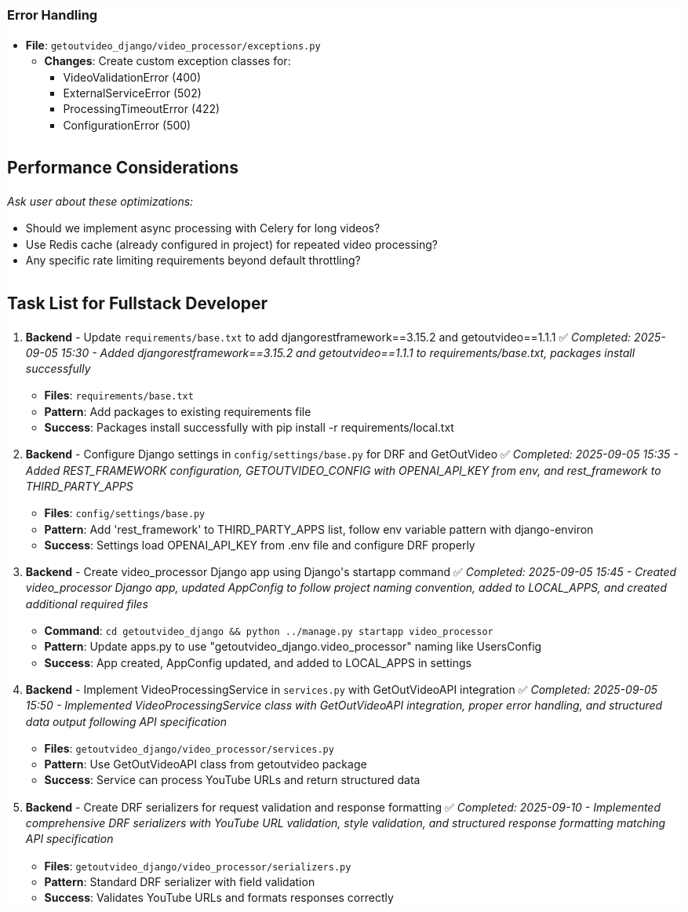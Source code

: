 ### Error Handling
- **File**: `getoutvideo_django/video_processor/exceptions.py`
  - **Changes**: Create custom exception classes for:
    - VideoValidationError (400)
    - ExternalServiceError (502)
    - ProcessingTimeoutError (422)
    - ConfigurationError (500)

## Performance Considerations
*Ask user about these optimizations:*
- Should we implement async processing with Celery for long videos?
- Use Redis cache (already configured in project) for repeated video processing?
- Any specific rate limiting requirements beyond default throttling?

## Task List for Fullstack Developer

1. **Backend** - Update `requirements/base.txt` to add djangorestframework==3.15.2 and getoutvideo==1.1.1 ✅
   *Completed: 2025-09-05 15:30 - Added djangorestframework==3.15.2 and getoutvideo==1.1.1 to requirements/base.txt, packages install successfully*
   - **Files**: `requirements/base.txt`
   - **Pattern**: Add packages to existing requirements file
   - **Success**: Packages install successfully with pip install -r requirements/local.txt

2. **Backend** - Configure Django settings in `config/settings/base.py` for DRF and GetOutVideo ✅
   *Completed: 2025-09-05 15:35 - Added REST_FRAMEWORK configuration, GETOUTVIDEO_CONFIG with OPENAI_API_KEY from env, and rest_framework to THIRD_PARTY_APPS*
   - **Files**: `config/settings/base.py`
   - **Pattern**: Add 'rest_framework' to THIRD_PARTY_APPS list, follow env variable pattern with django-environ
   - **Success**: Settings load OPENAI_API_KEY from .env file and configure DRF properly

3. **Backend** - Create video_processor Django app using Django's startapp command ✅
   *Completed: 2025-09-05 15:45 - Created video_processor Django app, updated AppConfig to follow project naming convention, added to LOCAL_APPS, and created additional required files*
   - **Command**: `cd getoutvideo_django && python ../manage.py startapp video_processor`
   - **Pattern**: Update apps.py to use "getoutvideo_django.video_processor" naming like UsersConfig
   - **Success**: App created, AppConfig updated, and added to LOCAL_APPS in settings

4. **Backend** - Implement VideoProcessingService in `services.py` with GetOutVideoAPI integration ✅
   *Completed: 2025-09-05 15:50 - Implemented VideoProcessingService class with GetOutVideoAPI integration, proper error handling, and structured data output following API specification*
   - **Files**: `getoutvideo_django/video_processor/services.py`
   - **Pattern**: Use GetOutVideoAPI class from getoutvideo package
   - **Success**: Service can process YouTube URLs and return structured data

5. **Backend** - Create DRF serializers for request validation and response formatting ✅
   *Completed: 2025-09-10 - Implemented comprehensive DRF serializers with YouTube URL validation, style validation, and structured response formatting matching API specification*
   - **Files**: `getoutvideo_django/video_processor/serializers.py`
   - **Pattern**: Standard DRF serializer with field validation
   - **Success**: Validates YouTube URLs and formats responses correctly
